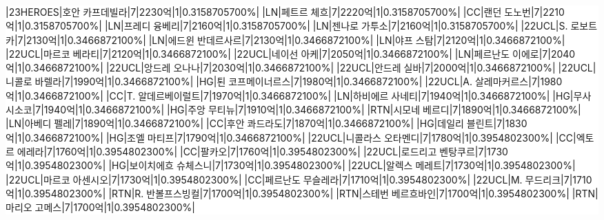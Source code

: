 |23HEROES|호안 카프데빌라|7|2230억|1|0.3158705700%|
|LN|페트르 체흐|7|2220억|1|0.3158705700%|
|CC|랜던 도노번|7|2210억|1|0.3158705700%|
|LN|프레디 융베리|7|2160억|1|0.3158705700%|
|LN|젠나로 가투소|7|2160억|1|0.3158705700%|
|22UCL|S. 로보트카|7|2130억|1|0.3466872100%|
|LN|에드윈 반데르사르|7|2130억|1|0.3466872100%|
|LN|야프 스탐|7|2120억|1|0.3466872100%|
|22UCL|마르코 베라티|7|2120억|1|0.3466872100%|
|22UCL|네이선 아케|7|2050억|1|0.3466872100%|
|LN|페르난도 이에로|7|2040억|1|0.3466872100%|
|22UCL|앙드레 오나나|7|2030억|1|0.3466872100%|
|22UCL|안드레 실바|7|2000억|1|0.3466872100%|
|22UCL|니콜로 바렐라|7|1990억|1|0.3466872100%|
|HG|퇸 코프메이너르스|7|1980억|1|0.3466872100%|
|22UCL|A. 살레마커르스|7|1980억|1|0.3466872100%|
|CC|T. 알데르베이럴트|7|1970억|1|0.3466872100%|
|LN|하비에르 사네티|7|1940억|1|0.3466872100%|
|HG|무사 시소코|7|1940억|1|0.3466872100%|
|HG|주앙 무티뉴|7|1910억|1|0.3466872100%|
|RTN|시모네 베르디|7|1890억|1|0.3466872100%|
|LN|아베디 펠레|7|1890억|1|0.3466872100%|
|CC|후안 콰드라도|7|1870억|1|0.3466872100%|
|HG|데일리 블린트|7|1830억|1|0.3466872100%|
|HG|조엘 마티프|7|1790억|1|0.3466872100%|
|22UCL|니콜라스 오타멘디|7|1780억|1|0.3954802300%|
|CC|엑토르 에레라|7|1760억|1|0.3954802300%|
|CC|팔카오|7|1760억|1|0.3954802300%|
|22UCL|로드리고 벤탕쿠르|7|1730억|1|0.3954802300%|
|HG|보이치에흐 슈체스니|7|1730억|1|0.3954802300%|
|22UCL|알렉스 메레트|7|1730억|1|0.3954802300%|
|22UCL|마르코 아센시오|7|1730억|1|0.3954802300%|
|CC|페르난도 무슬레라|7|1710억|1|0.3954802300%|
|22UCL|M. 무드리크|7|1710억|1|0.3954802300%|
|RTN|R. 반볼프스빙컬|7|1700억|1|0.3954802300%|
|RTN|스테번 베르흐바인|7|1700억|1|0.3954802300%|
|RTN|마리오 고메스|7|1700억|1|0.3954802300%|